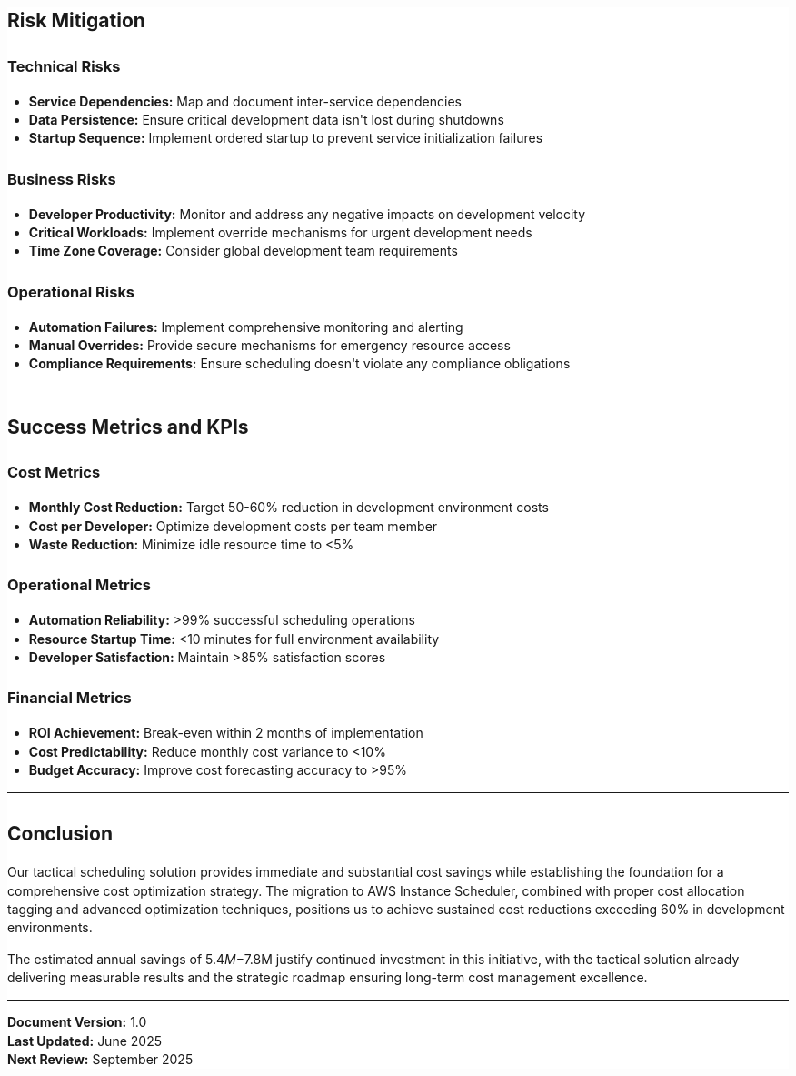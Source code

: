 
## Risk Mitigation

### Technical Risks
- **Service Dependencies:** Map and document inter-service dependencies
- **Data Persistence:** Ensure critical development data isn't lost during shutdowns
- **Startup Sequence:** Implement ordered startup to prevent service initialization failures

### Business Risks
- **Developer Productivity:** Monitor and address any negative impacts on development velocity
- **Critical Workloads:** Implement override mechanisms for urgent development needs
- **Time Zone Coverage:** Consider global development team requirements

### Operational Risks
- **Automation Failures:** Implement comprehensive monitoring and alerting
- **Manual Overrides:** Provide secure mechanisms for emergency resource access
- **Compliance Requirements:** Ensure scheduling doesn't violate any compliance obligations

---

## Success Metrics and KPIs

### Cost Metrics
- **Monthly Cost Reduction:** Target 50-60% reduction in development environment costs
- **Cost per Developer:** Optimize development costs per team member
- **Waste Reduction:** Minimize idle resource time to <5%

### Operational Metrics
- **Automation Reliability:** >99% successful scheduling operations
- **Resource Startup Time:** <10 minutes for full environment availability
- **Developer Satisfaction:** Maintain >85% satisfaction scores

### Financial Metrics
- **ROI Achievement:** Break-even within 2 months of implementation
- **Cost Predictability:** Reduce monthly cost variance to <10%
- **Budget Accuracy:** Improve cost forecasting accuracy to >95%

---

## Conclusion

Our tactical scheduling solution provides immediate and substantial cost savings while establishing the foundation for a comprehensive cost optimization strategy. The migration to AWS Instance Scheduler, combined with proper cost allocation tagging and advanced optimization techniques, positions us to achieve sustained cost reductions exceeding 60% in development environments.

The estimated annual savings of $5.4M-$7.8M justify continued investment in this initiative, with the tactical solution already delivering measurable results and the strategic roadmap ensuring long-term cost management excellence.

---

**Document Version:** 1.0  
**Last Updated:** June 2025  
**Next Review:** September 2025